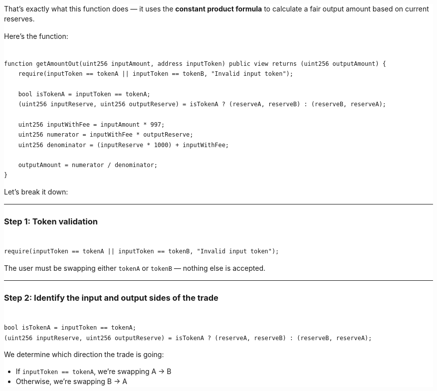 That’s exactly what this function does — it uses the **constant product formula** to calculate a fair output amount based on current reserves.

Here’s the function:

```solidity
 
function getAmountOut(uint256 inputAmount, address inputToken) public view returns (uint256 outputAmount) {
    require(inputToken == tokenA || inputToken == tokenB, "Invalid input token");

    bool isTokenA = inputToken == tokenA;
    (uint256 inputReserve, uint256 outputReserve) = isTokenA ? (reserveA, reserveB) : (reserveB, reserveA);

    uint256 inputWithFee = inputAmount * 997;
    uint256 numerator = inputWithFee * outputReserve;
    uint256 denominator = (inputReserve * 1000) + inputWithFee;

    outputAmount = numerator / denominator;
}

```

Let’s break it down:

---

### Step 1: Token validation

```solidity
 
require(inputToken == tokenA || inputToken == tokenB, "Invalid input token");

```

The user must be swapping either `tokenA` or `tokenB` — nothing else is accepted.

---

### Step 2: Identify the input and output sides of the trade

```solidity
 
bool isTokenA = inputToken == tokenA;
(uint256 inputReserve, uint256 outputReserve) = isTokenA ? (reserveA, reserveB) : (reserveB, reserveA);

```

We determine which direction the trade is going:

- If `inputToken == tokenA`, we’re swapping A → B
- Otherwise, we’re swapping B → A
